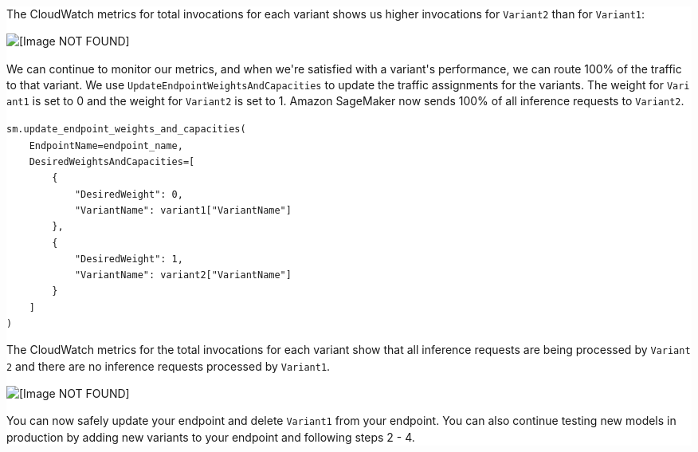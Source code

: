 The CloudWatch metrics for total invocations for each variant shows us higher invocations for `Variant2` than for `Variant1`:

![\[Image NOT FOUND\]](http://docs.aws.amazon.com/sagemaker/latest/dg/images/model-invocations-75-25.png)

We can continue to monitor our metrics, and when we're satisfied with a variant's performance, we can route 100% of the traffic to that variant\. We use `UpdateEndpointWeightsAndCapacities` to update the traffic assignments for the variants\. The weight for `Variant1` is set to 0 and the weight for `Variant2` is set to 1\. Amazon SageMaker now sends 100% of all inference requests to `Variant2`\.

```
sm.update_endpoint_weights_and_capacities(
    EndpointName=endpoint_name,
    DesiredWeightsAndCapacities=[
        {
            "DesiredWeight": 0,
            "VariantName": variant1["VariantName"]
        },
        {
            "DesiredWeight": 1,
            "VariantName": variant2["VariantName"]
        }
    ]
)
```

The CloudWatch metrics for the total invocations for each variant show that all inference requests are being processed by `Variant2` and there are no inference requests processed by `Variant1`\. 

![\[Image NOT FOUND\]](http://docs.aws.amazon.com/sagemaker/latest/dg/images/model-invocations-best-model.png)

You can now safely update your endpoint and delete `Variant1` from your endpoint\. You can also continue testing new models in production by adding new variants to your endpoint and following steps 2 \- 4\.